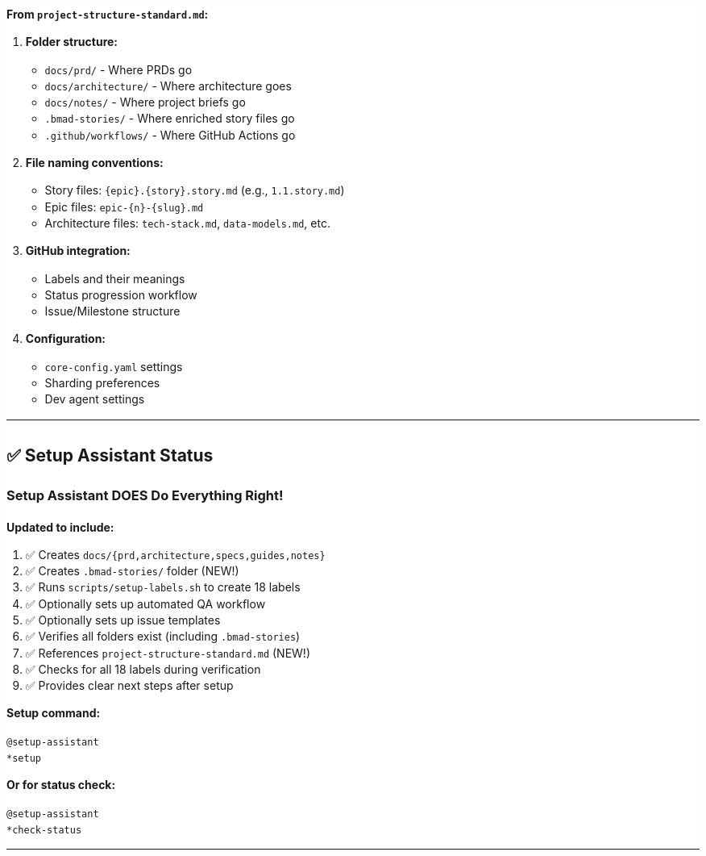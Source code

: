 **From `project-structure-standard.md`:**

1. **Folder structure:**
   - `docs/prd/` - Where PRDs go
   - `docs/architecture/` - Where architecture goes
   - `docs/notes/` - Where project briefs go
   - `.bmad-stories/` - Where enriched story files go
   - `.github/workflows/` - Where GitHub Actions go

2. **File naming conventions:**
   - Story files: `{epic}.{story}.story.md` (e.g., `1.1.story.md`)
   - Epic files: `epic-{n}-{slug}.md`
   - Architecture files: `tech-stack.md`, `data-models.md`, etc.

3. **GitHub integration:**
   - Labels and their meanings
   - Status progression workflow
   - Issue/Milestone structure

4. **Configuration:**
   - `core-config.yaml` settings
   - Sharding preferences
   - Dev agent settings

---

## ✅ **Setup Assistant Status**

### **Setup Assistant DOES Do Everything Right!**

**Updated to include:**

1. ✅ Creates `docs/{prd,architecture,specs,guides,notes}`
2. ✅ Creates `.bmad-stories/` folder (NEW!)
3. ✅ Runs `scripts/setup-labels.sh` to create 18 labels
4. ✅ Optionally sets up automated QA workflow
5. ✅ Optionally sets up issue templates
6. ✅ Verifies all folders exist (including `.bmad-stories`)
7. ✅ References `project-structure-standard.md` (NEW!)
8. ✅ Checks for all 18 labels during verification
9. ✅ Provides clear next steps after setup

**Setup command:**

```bash
@setup-assistant
*setup
```

**Or for status check:**

```bash
@setup-assistant
*check-status
```

---